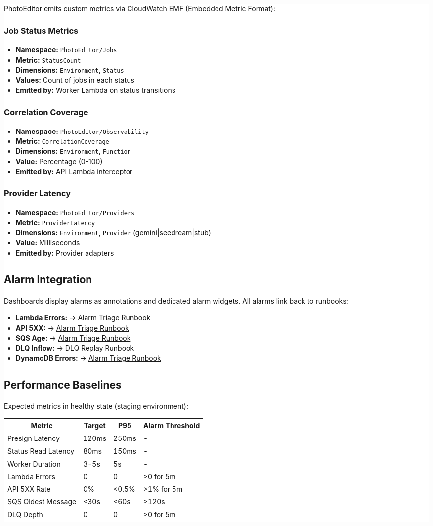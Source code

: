PhotoEditor emits custom metrics via CloudWatch EMF (Embedded Metric Format):

### Job Status Metrics
- **Namespace:** `PhotoEditor/Jobs`
- **Metric:** `StatusCount`
- **Dimensions:** `Environment`, `Status`
- **Values:** Count of jobs in each status
- **Emitted by:** Worker Lambda on status transitions

### Correlation Coverage
- **Namespace:** `PhotoEditor/Observability`
- **Metric:** `CorrelationCoverage`
- **Dimensions:** `Environment`, `Function`
- **Value:** Percentage (0-100)
- **Emitted by:** API Lambda interceptor

### Provider Latency
- **Namespace:** `PhotoEditor/Providers`
- **Metric:** `ProviderLatency`
- **Dimensions:** `Environment`, `Provider` (gemini|seedream|stub)
- **Value:** Milliseconds
- **Emitted by:** Provider adapters

## Alarm Integration

Dashboards display alarms as annotations and dedicated alarm widgets. All alarms link back to runbooks:

- **Lambda Errors:** → [Alarm Triage Runbook](../../ops/runbooks/alarm-triage.md#1-lambda-errors--0-for-5-minutes)
- **API 5XX:** → [Alarm Triage Runbook](../../ops/runbooks/alarm-triage.md#2-api-5xx--1-for-5-minutes)
- **SQS Age:** → [Alarm Triage Runbook](../../ops/runbooks/alarm-triage.md#3-sqs-approximateageofoldestmessage--120s)
- **DLQ Inflow:** → [DLQ Replay Runbook](../../ops/runbooks/dlq-replay.md)
- **DynamoDB Errors:** → [Alarm Triage Runbook](../../ops/runbooks/alarm-triage.md#5-dynamodb-usererrors--10min)

## Performance Baselines

Expected metrics in healthy state (staging environment):

| Metric | Target | P95 | Alarm Threshold |
|--------|--------|-----|-----------------|
| Presign Latency | 120ms | 250ms | - |
| Status Read Latency | 80ms | 150ms | - |
| Worker Duration | 3-5s | 5s | - |
| Lambda Errors | 0 | 0 | >0 for 5m |
| API 5XX Rate | 0% | <0.5% | >1% for 5m |
| SQS Oldest Message | <30s | <60s | >120s |
| DLQ Depth | 0 | 0 | >0 for 5m |
